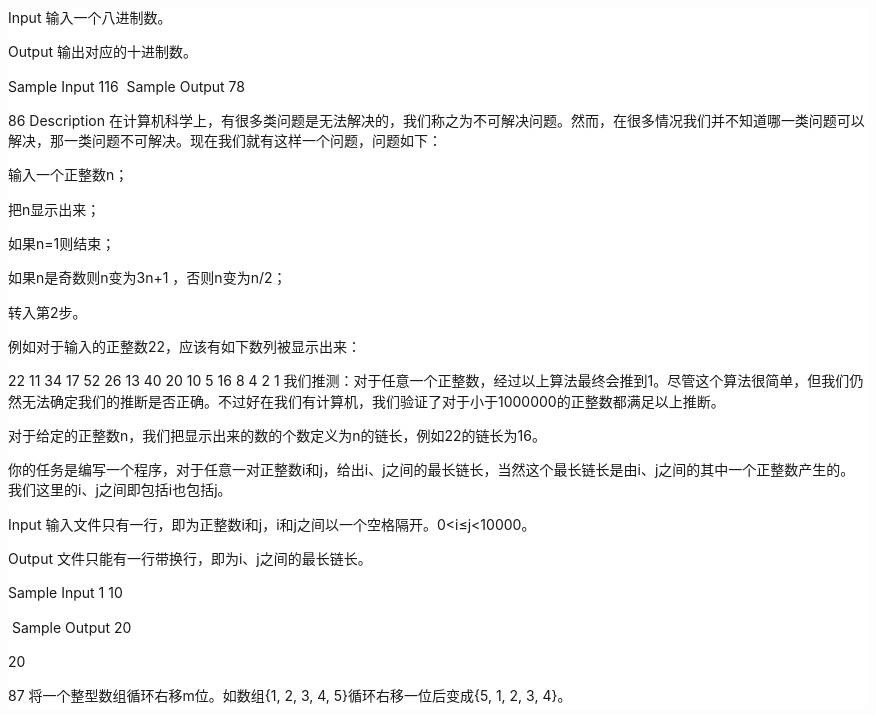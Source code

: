 Input
输入一个八进制数。

Output
输出对应的十进制数。

Sample Input
116
​
Sample Output
78
​





86
Description
在计算机科学上，有很多类问题是无法解决的，我们称之为不可解决问题。然而，在很多情况我们并不知道哪一类问题可以解决，那一类问题不可解决。现在我们就有这样一个问题，问题如下：

输入一个正整数n；

把n显示出来；

如果n=1则结束；

如果n是奇数则n变为3n+1 ，否则n变为n/2；

转入第2步。

例如对于输入的正整数22，应该有如下数列被显示出来：

22  11  34  17  52  26  13  40  20  10  5  16  8  4  2  1
​
我们推测：对于任意一个正整数，经过以上算法最终会推到1。尽管这个算法很简单，但我们仍然无法确定我们的推断是否正确。不过好在我们有计算机，我们验证了对于小于1000000的正整数都满足以上推断。

对于给定的正整数n，我们把显示出来的数的个数定义为n的链长，例如22的链长为16。

你的任务是编写一个程序，对于任意一对正整数i和j，给出i、j之间的最长链长，当然这个最长链长是由i、j之间的其中一个正整数产生的。我们这里的i、j之间即包括i也包括j。

Input
输入文件只有一行，即为正整数i和j，i和j之间以一个空格隔开。0<i≤j<10000。

Output
文件只能有一行带换行，即为i、j之间的最长链长。

Sample Input
1 10

​
Sample Output
20

20






87
将一个整型数组循环右移m位。如数组{1, 2, 3, 4, 5}循环右移一位后变成{5, 1, 2, 3, 4}。
